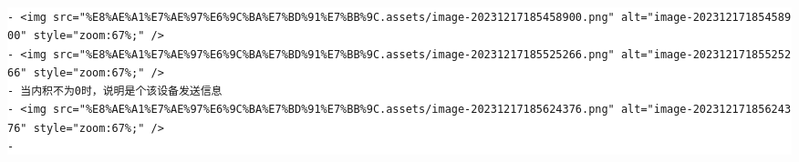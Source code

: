     - <img src="%E8%AE%A1%E7%AE%97%E6%9C%BA%E7%BD%91%E7%BB%9C.assets/image-20231217185458900.png" alt="image-20231217185458900" style="zoom:67%;" />
    - <img src="%E8%AE%A1%E7%AE%97%E6%9C%BA%E7%BD%91%E7%BB%9C.assets/image-20231217185525266.png" alt="image-20231217185525266" style="zoom:67%;" />
    - 当内积不为0时，说明是个该设备发送信息
    - <img src="%E8%AE%A1%E7%AE%97%E6%9C%BA%E7%BD%91%E7%BB%9C.assets/image-20231217185624376.png" alt="image-20231217185624376" style="zoom:67%;" />
    - 
